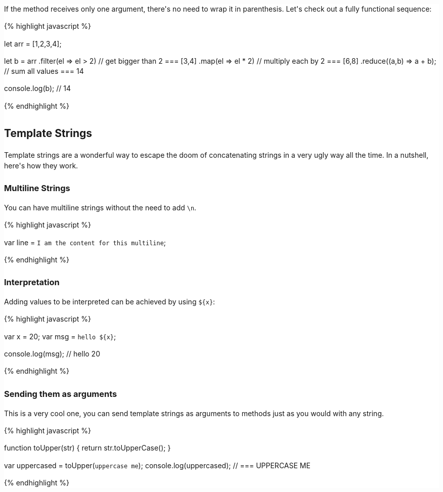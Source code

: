 If the method receives only one argument, there's no need to wrap it in parenthesis.
Let's check out a fully functional sequence:

{% highlight javascript %}

let arr = [1,2,3,4];

let b = arr
  .filter(el => el > 2)     // get bigger than 2    === [3,4]
  .map(el => el * 2)        // multiply each by 2   === [6,8]
  .reduce((a,b) => a + b);  // sum all values       === 14

console.log(b); // 14

{% endhighlight %}

## Template Strings

Template strings are a wonderful way to escape the doom of concatenating strings in a very ugly
way all the time. In a nutshell, here's how they work.

### Multiline Strings

You can have multiline strings without the need to add `\n`.

{% highlight javascript %}

var line = `I am the
  content
  for this
  multiline`;

{% endhighlight %}

### Interpretation

Adding values to be interpreted can be achieved by using `${x}`:

{% highlight javascript %}

var x = 20;
var msg = `hello ${x}`;

console.log(msg); // hello 20

{% endhighlight %}

### Sending them as arguments

This is a very cool one, you can send template strings as arguments to methods just as you would
with any string.

{% highlight javascript %}

function toUpper(str) {
  return str.toUpperCase();
}

var uppercased = toUpper(`uppercase me`);
console.log(uppercased); // === UPPERCASE ME

{% endhighlight %}
